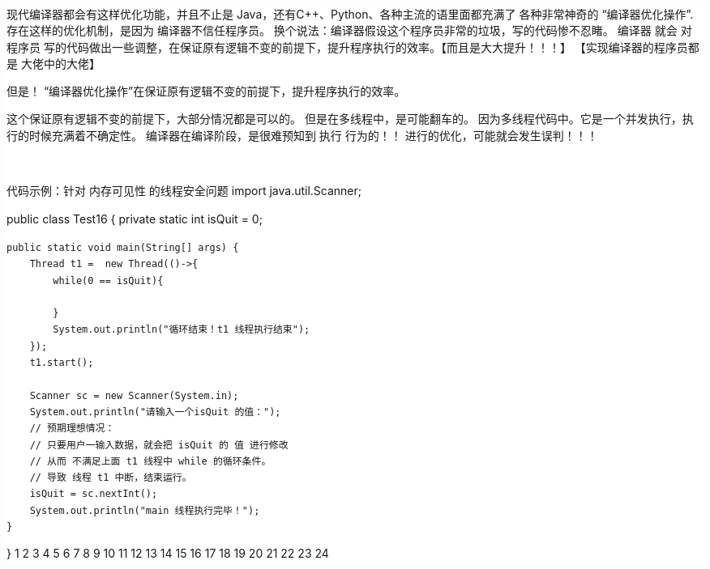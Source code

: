 现代编译器都会有这样优化功能，并且不止是 Java，还有C++、Python、各种主流的语里面都充满了 各种非常神奇的 “编译器优化操作”.
 
存在这样的优化机制，是因为 编译器不信任程序员。
换个说法：编译器假设这个程序员非常的垃圾，写的代码惨不忍睹。
编译器 就会 对 程序员 写的代码做出一些调整，在保证原有逻辑不变的前提下，提升程序执行的效率。【而且是大大提升！！！】
【实现编译器的程序员都是 大佬中的大佬】

但是！ “编译器优化操作”在保证原有逻辑不变的前提下，提升程序执行的效率。

这个保证原有逻辑不变的前提下，大部分情况都是可以的。
但是在多线程中，是可能翻车的。
因为多线程代码中。它是一个并发执行，执行的时候充满着不确定性。
编译器在编译阶段，是很难预知到 执行 行为的！！
进行的优化，可能就会发生误判！！！

 

代码示例：针对 内存可见性 的线程安全问题
import java.util.Scanner;

public class Test16 {
    private static  int isQuit = 0;

    public static void main(String[] args) {
        Thread t1 =  new Thread(()->{
            while(0 == isQuit){
    
            }
            System.out.println("循环结束！t1 线程执行结束");
        });
        t1.start();
    
        Scanner sc = new Scanner(System.in);
        System.out.println("请输入一个isQuit 的值：");
        // 预期理想情况：
        // 只要用户一输入数据，就会把 isQuit 的 值 进行修改
        // 从而 不满足上面 t1 线程中 while 的循环条件。
        // 导致 线程 t1 中断，结束运行。
        isQuit = sc.nextInt();
        System.out.println("main 线程执行完毕！");
    }
}
1
2
3
4
5
6
7
8
9
10
11
12
13
14
15
16
17
18
19
20
21
22
23
24
